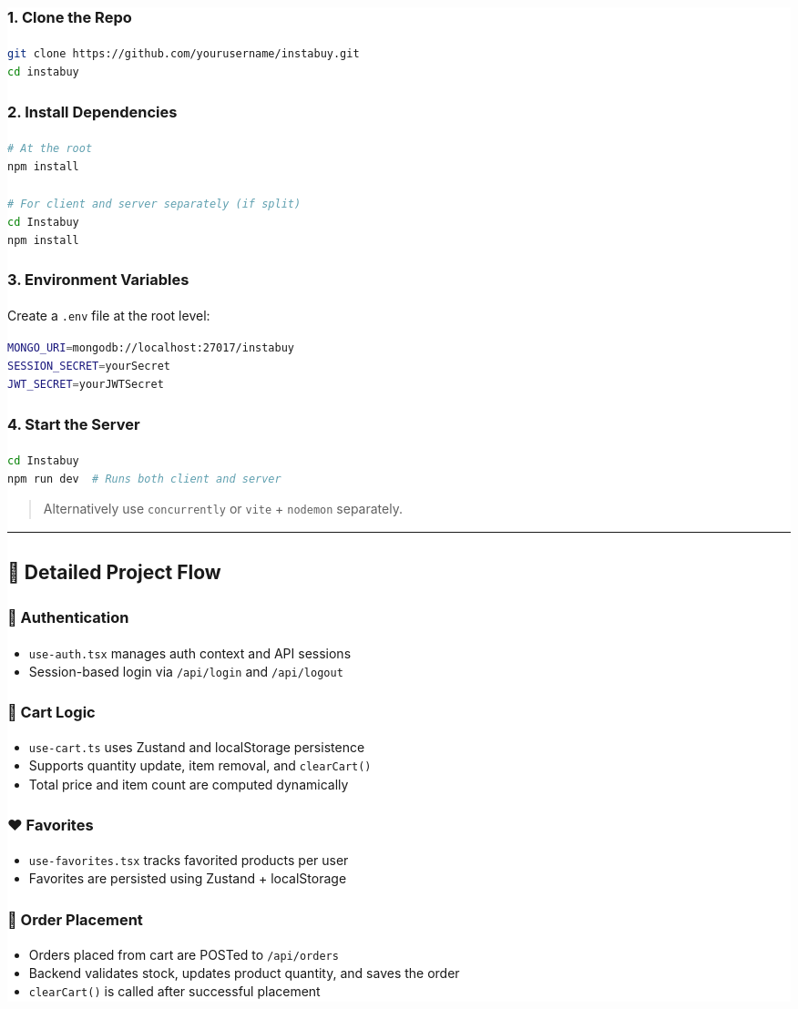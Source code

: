 ### 1. Clone the Repo
```bash
git clone https://github.com/yourusername/instabuy.git
cd instabuy
```

### 2. Install Dependencies
```bash
# At the root
npm install

# For client and server separately (if split)
cd Instabuy
npm install
```

### 3. Environment Variables
Create a `.env` file at the root level:
```bash
MONGO_URI=mongodb://localhost:27017/instabuy
SESSION_SECRET=yourSecret
JWT_SECRET=yourJWTSecret
```

### 4. Start the Server
```bash
cd Instabuy
npm run dev  # Runs both client and server
```

> Alternatively use `concurrently` or `vite` + `nodemon` separately.

---

## 🧠 Detailed Project Flow

### 🔐 Authentication
- `use-auth.tsx` manages auth context and API sessions
- Session-based login via `/api/login` and `/api/logout`

### 🛒 Cart Logic
- `use-cart.ts` uses Zustand and localStorage persistence
- Supports quantity update, item removal, and `clearCart()`
- Total price and item count are computed dynamically

### ❤️ Favorites
- `use-favorites.tsx` tracks favorited products per user
- Favorites are persisted using Zustand + localStorage

### 🧾 Order Placement
- Orders placed from cart are POSTed to `/api/orders`
- Backend validates stock, updates product quantity, and saves the order
- `clearCart()` is called after successful placement
